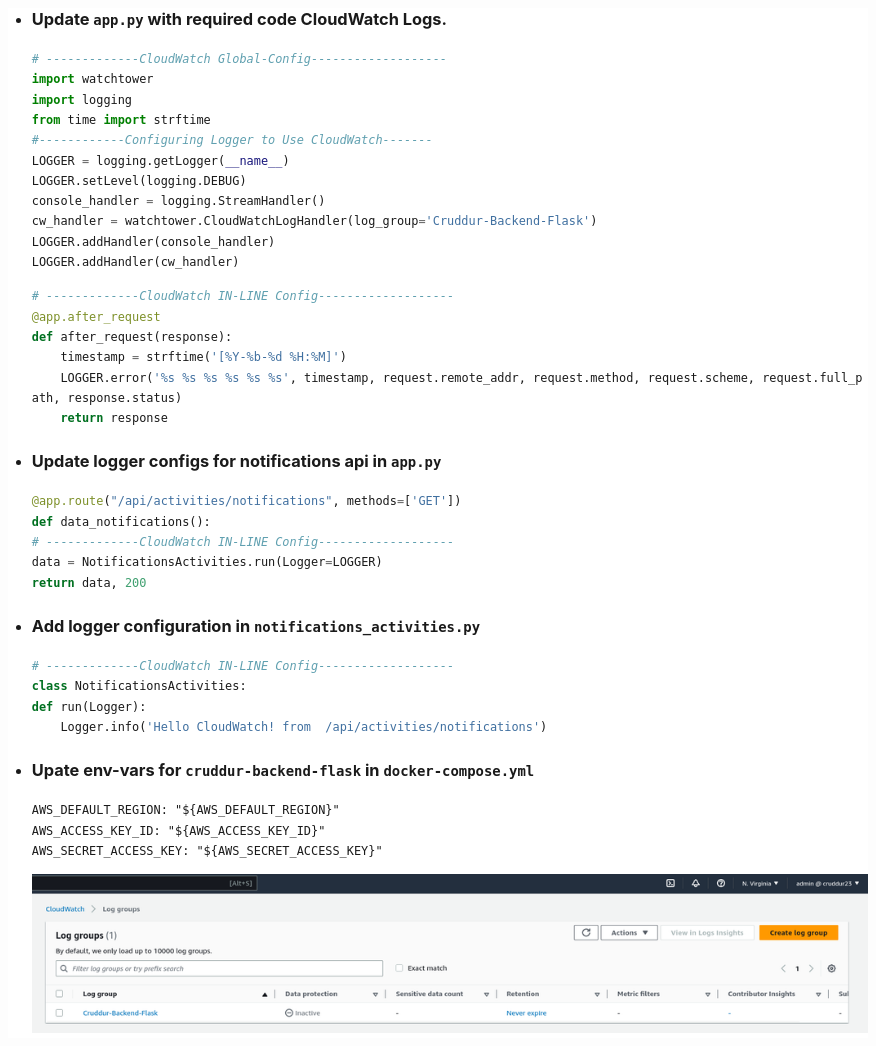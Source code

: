 - ### Update `app.py` with required code CloudWatch Logs.

  ```python
  # -------------CloudWatch Global-Config-------------------
  import watchtower
  import logging
  from time import strftime
  #------------Configuring Logger to Use CloudWatch-------
  LOGGER = logging.getLogger(__name__)
  LOGGER.setLevel(logging.DEBUG)
  console_handler = logging.StreamHandler()
  cw_handler = watchtower.CloudWatchLogHandler(log_group='Cruddur-Backend-Flask')
  LOGGER.addHandler(console_handler)
  LOGGER.addHandler(cw_handler)
  ```

  ```python
  # -------------CloudWatch IN-LINE Config-------------------
  @app.after_request
  def after_request(response):
      timestamp = strftime('[%Y-%b-%d %H:%M]')
      LOGGER.error('%s %s %s %s %s %s', timestamp, request.remote_addr, request.method, request.scheme, request.full_path, response.status)
      return response
  ```

- ### Update logger configs for notifications api in `app.py`

  ```python
  @app.route("/api/activities/notifications", methods=['GET'])
  def data_notifications():
  # -------------CloudWatch IN-LINE Config-------------------
  data = NotificationsActivities.run(Logger=LOGGER)
  return data, 200
  ```

- ### Add logger configuration in `notifications_activities.py`

  ```python
  # -------------CloudWatch IN-LINE Config-------------------
  class NotificationsActivities:
  def run(Logger):
      Logger.info('Hello CloudWatch! from  /api/activities/notifications')
  ```

- ### Upate env-vars for `cruddur-backend-flask` in `docker-compose.yml`

  ```shell
  AWS_DEFAULT_REGION: "${AWS_DEFAULT_REGION}"
  AWS_ACCESS_KEY_ID: "${AWS_ACCESS_KEY_ID}"
  AWS_SECRET_ACCESS_KEY: "${AWS_SECRET_ACCESS_KEY}"
  ```

  ![cloudwatch](/journal/screenshots/week2_cloudwatchlogs.png)